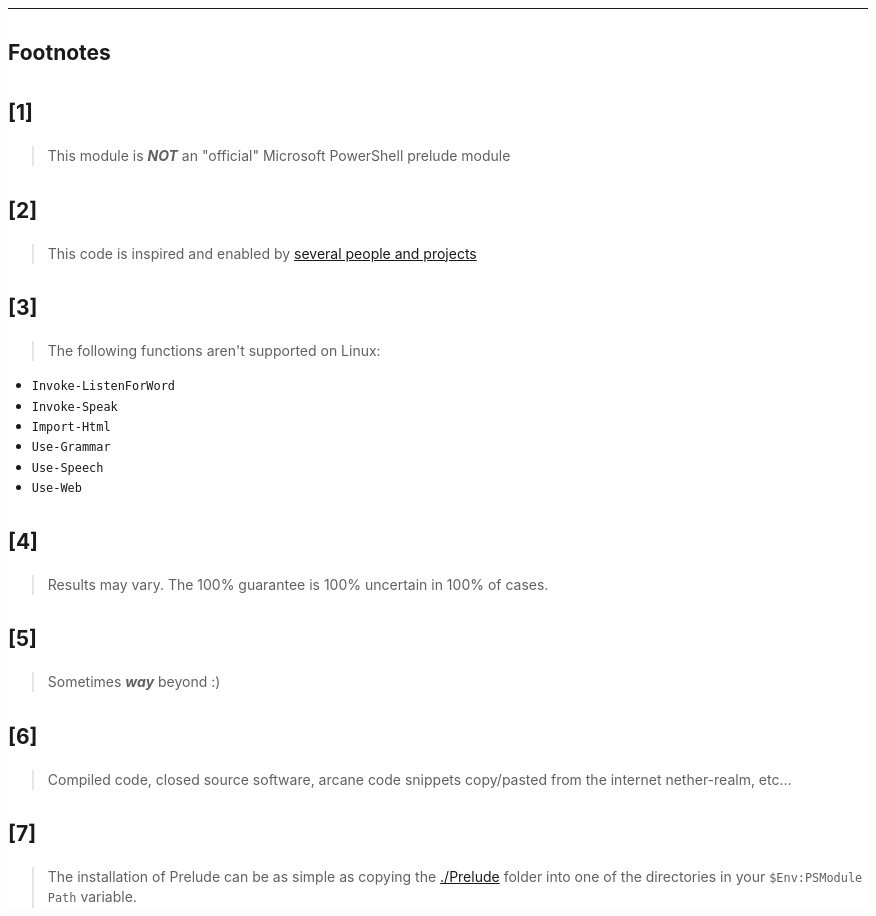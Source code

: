 -------------

**Footnotes**
-------------

[1]
---
> This module is ***NOT*** an "official" Microsoft PowerShell prelude module

[2]
---
> This code is inspired and enabled by [several people and projects](#Credits)

[3]
---
> The following functions aren't supported on Linux:
- `Invoke-ListenForWord`
- `Invoke-Speak`
- `Import-Html`
- `Use-Grammar`
- `Use-Speech`
- `Use-Web`

[4]
---
> Results may vary. The 100% guarantee is 100% uncertain in 100% of cases.

[5]
---
> Sometimes ***way*** beyond :)

[6]
---
> Compiled code, closed source software, arcane code snippets copy/pasted from the internet nether-realm, etc…

[7]
---
> The installation of Prelude can be as simple as copying the [./Prelude](./Prelude) folder into one of the directories in your `$Env:PSModulePath` variable.
